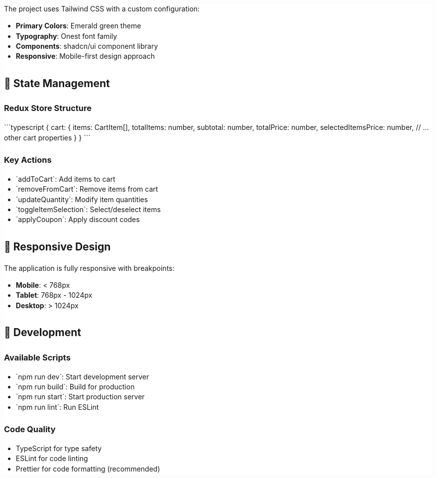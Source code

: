 The project uses Tailwind CSS with a custom configuration:
- **Primary Colors**: Emerald green theme
- **Typography**: Onest font family
- **Components**: shadcn/ui component library
- **Responsive**: Mobile-first design approach

## 🔄 State Management

### Redux Store Structure
\`\`\`typescript
{
  cart: {
    items: CartItem[],
    totalItems: number,
    subtotal: number,
    totalPrice: number,
    selectedItemsPrice: number,
    // ... other cart properties
  }
}
\`\`\`

### Key Actions
- \`addToCart\`: Add items to cart
- \`removeFromCart\`: Remove items from cart
- \`updateQuantity\`: Modify item quantities
- \`toggleItemSelection\`: Select/deselect items
- \`applyCoupon\`: Apply discount codes

## 📱 Responsive Design

The application is fully responsive with breakpoints:
- **Mobile**: < 768px
- **Tablet**: 768px - 1024px
- **Desktop**: > 1024px

## 🧪 Development

### Available Scripts

- \`npm run dev\`: Start development server
- \`npm run build\`: Build for production
- \`npm run start\`: Start production server
- \`npm run lint\`: Run ESLint

### Code Quality
- TypeScript for type safety
- ESLint for code linting
- Prettier for code formatting (recommended)
